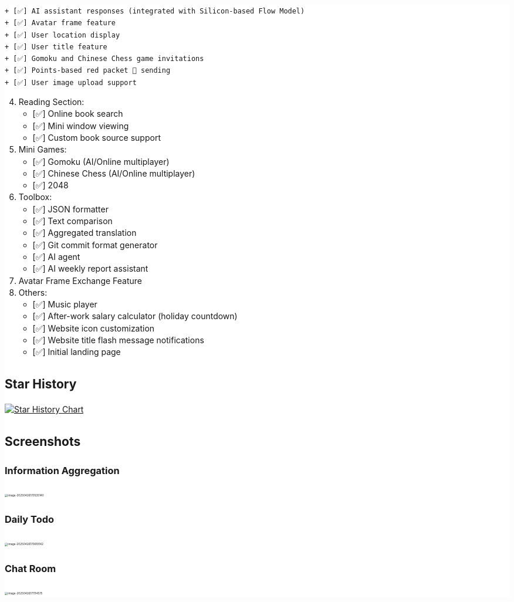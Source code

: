     + [✅] AI assistant responses (integrated with Silicon-based Flow Model)
    + [✅] Avatar frame feature
    + [✅] User location display
    + [✅] User title feature
    + [✅] Gomoku and Chinese Chess game invitations
    + [✅] Points-based red packet 🧧 sending
    + [✅] User image upload support
4. Reading Section:
    + [✅] Online book search
    + [✅] Mini window viewing
    + [✅] Custom book source support
5. Mini Games:
    + [✅] Gomoku (AI/Online multiplayer)
    + [✅] Chinese Chess (AI/Online multiplayer)
    + [✅] 2048
6. Toolbox:
    + [✅] JSON formatter
    + [✅] Text comparison
    + [✅] Aggregated translation
    + [✅] Git commit format generator
    + [✅] AI agent
    + [✅] AI weekly report assistant
7. Avatar Frame Exchange Feature
8. Others:
    + [✅] Music player
    + [✅] After-work salary calculator (holiday countdown)
    + [✅] Website icon customization
    + [✅] Website title flash message notifications
    + [✅] Initial landing page

## Star History

[![Star History Chart](https://api.star-history.com/svg?repos=lhccong/fish-island-backend&type=Date)](https://www.star-history.com/#lhccong/fish-island-backend&Date)

## Screenshots

### Information Aggregation

<img src="./doc/img/image-20250426170535140.png" alt="image-20250426170535140" style="zoom:33%;" />

### Daily Todo

<img src="./doc/img/image-20250426170619142.png" alt="image-20250426170619142" style="zoom: 33%;" />

### Chat Room

<img src="./doc/img/image-20250426171114575.png" alt="image-20250426171114575" style="zoom:33%;" />
